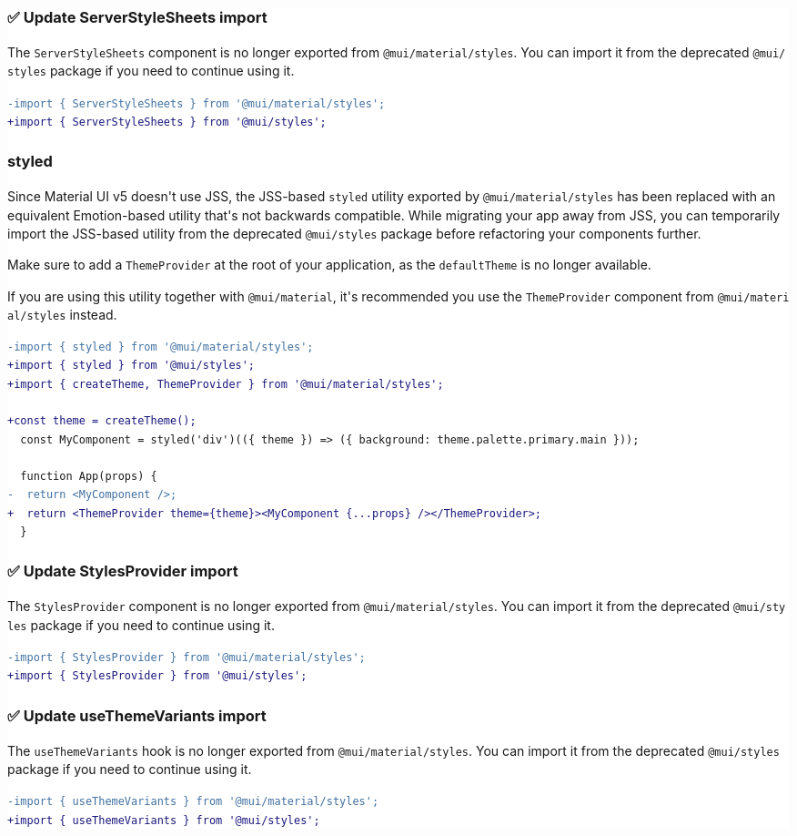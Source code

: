 ### ✅ Update ServerStyleSheets import

The `ServerStyleSheets` component is no longer exported from `@mui/material/styles`.
You can import it from the deprecated `@mui/styles` package if you need to continue using it.

```diff
-import { ServerStyleSheets } from '@mui/material/styles';
+import { ServerStyleSheets } from '@mui/styles';
```

### styled

Since Material UI v5 doesn't use JSS, the JSS-based `styled` utility exported by `@mui/material/styles` has been replaced with an equivalent Emotion-based utility that's not backwards compatible.
While migrating your app away from JSS, you can temporarily import the JSS-based utility from the deprecated `@mui/styles` package before refactoring your components further.

Make sure to add a `ThemeProvider` at the root of your application, as the `defaultTheme` is no longer available.

If you are using this utility together with `@mui/material`, it's recommended you use the `ThemeProvider` component from `@mui/material/styles` instead.

```diff
-import { styled } from '@mui/material/styles';
+import { styled } from '@mui/styles';
+import { createTheme, ThemeProvider } from '@mui/material/styles';

+const theme = createTheme();
  const MyComponent = styled('div')(({ theme }) => ({ background: theme.palette.primary.main }));

  function App(props) {
-  return <MyComponent />;
+  return <ThemeProvider theme={theme}><MyComponent {...props} /></ThemeProvider>;
  }
```

### ✅ Update StylesProvider import

The `StylesProvider` component is no longer exported from `@mui/material/styles`.
You can import it from the deprecated `@mui/styles` package if you need to continue using it.

```diff
-import { StylesProvider } from '@mui/material/styles';
+import { StylesProvider } from '@mui/styles';
```

### ✅ Update useThemeVariants import

The `useThemeVariants` hook is no longer exported from `@mui/material/styles`.
You can import it from the deprecated `@mui/styles` package if you need to continue using it.

```diff
-import { useThemeVariants } from '@mui/material/styles';
+import { useThemeVariants } from '@mui/styles';
```
